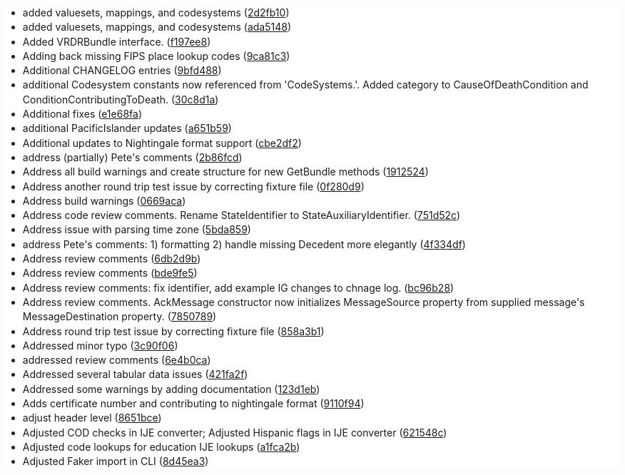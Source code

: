 * added valuesets, mappings, and codesystems ([2d2fb10](https://www.github.com/nightingaleproject/vrdr-dotnet/commit/2d2fb10087fab368fe6512b3671c4037be4f22f6))
* added valuesets, mappings, and codesystems ([ada5148](https://www.github.com/nightingaleproject/vrdr-dotnet/commit/ada51484723b1011fca1f8dc80d1e227be7167a1))
* Added VRDRBundle interface. ([f197ee8](https://www.github.com/nightingaleproject/vrdr-dotnet/commit/f197ee87ea59db1d056e2711c5bb6c172df5ba6e))
* Adding back missing FIPS place lookup codes ([9ca81c3](https://www.github.com/nightingaleproject/vrdr-dotnet/commit/9ca81c36268a3e2c84e7fcade39fde6e35aa73f9))
* Additional CHANGELOG entries ([9bfd488](https://www.github.com/nightingaleproject/vrdr-dotnet/commit/9bfd488493eb61ce0dfac44eeca77040cf4e0425))
* additional Codesystem constants now referenced from 'CodeSystems.<codesystemName>'.   Added category to CauseOfDeathCondition and ConditionContributingToDeath. ([30c8d1a](https://www.github.com/nightingaleproject/vrdr-dotnet/commit/30c8d1a8c2dca2f8ad260ab938d97aaf134d4d63))
* Additional fixes ([e1e68fa](https://www.github.com/nightingaleproject/vrdr-dotnet/commit/e1e68fa2ce35c12f7d98e66bb372fb6e343f1ed4))
* additional PacificIslander updates ([a651b59](https://www.github.com/nightingaleproject/vrdr-dotnet/commit/a651b598dc86b1d8450b5a781344bfed0ecef5e0))
* Additional updates to Nightingale format support ([cbe2df2](https://www.github.com/nightingaleproject/vrdr-dotnet/commit/cbe2df2bfb93d8b8361fdf9e5e59625c3d6f9e6e))
* address (partially) Pete's comments ([2b86fcd](https://www.github.com/nightingaleproject/vrdr-dotnet/commit/2b86fcdb43e0174cc9e85cef34883975301c1afc))
* Address all build warnings and create structure for new GetBundle methods ([1912524](https://www.github.com/nightingaleproject/vrdr-dotnet/commit/1912524b04c25f77a995ad8b68b0414efb09d8d9))
* Address another round trip test issue by correcting fixture file ([0f280d9](https://www.github.com/nightingaleproject/vrdr-dotnet/commit/0f280d9ac4320832084ecdc4bb3175ed5c13a26d))
* Address build warnings ([0669aca](https://www.github.com/nightingaleproject/vrdr-dotnet/commit/0669acabe5f4a8858c33219654a1506762f0d407))
* Address code review comments. Rename StateIdentifier to StateAuxiliaryIdentifier. ([751d52c](https://www.github.com/nightingaleproject/vrdr-dotnet/commit/751d52c27e86095c42a43450653b6e32d0cd573d))
* Address issue with parsing time zone ([5bda859](https://www.github.com/nightingaleproject/vrdr-dotnet/commit/5bda859596407f0b4a9221e4a729c67540994c5f))
* address Pete's comments:   1) formatting   2) handle missing Decedent more elegantly ([4f334df](https://www.github.com/nightingaleproject/vrdr-dotnet/commit/4f334df735db5459990c205b1a764dd57595459d))
* Address review comments ([6db2d9b](https://www.github.com/nightingaleproject/vrdr-dotnet/commit/6db2d9b53f2518de847a2e44721eae699da4fb50))
* Address review comments ([bde9fe5](https://www.github.com/nightingaleproject/vrdr-dotnet/commit/bde9fe571dc7089dabaec40d5b99383d4a214570))
* Address review comments: fix identifier, add example IG changes to chnage log. ([bc96b28](https://www.github.com/nightingaleproject/vrdr-dotnet/commit/bc96b286f9d014f350c5b5b43c87f0133984589b))
* Address review comments. AckMessage constructor now initializes MessageSource property from supplied message's MessageDestination property. ([7850789](https://www.github.com/nightingaleproject/vrdr-dotnet/commit/7850789298f680c1fbca6cf0c427e4f6be19fe4f))
* Address round trip test issue by correcting fixture file ([858a3b1](https://www.github.com/nightingaleproject/vrdr-dotnet/commit/858a3b12d36214fca19b83c78abb97025f0950ae))
* Addressed minor typo ([3c90f06](https://www.github.com/nightingaleproject/vrdr-dotnet/commit/3c90f062d52eb7e377d07986503d6ee527f1f5de))
* addressed review comments ([6e4b0ca](https://www.github.com/nightingaleproject/vrdr-dotnet/commit/6e4b0ca23dba4986ee31cac9e0c8f8aaa7428d03))
* Addressed several tabular data issues ([421fa2f](https://www.github.com/nightingaleproject/vrdr-dotnet/commit/421fa2fe568ad8d300c2b16e8dfdaff4e71b72bc))
* Addressed some warnings by adding documentation ([123d1eb](https://www.github.com/nightingaleproject/vrdr-dotnet/commit/123d1ebe280afb08f159b99e9c4056b25e55c233))
* Adds certificate number and contributing to nightingale format ([9110f94](https://www.github.com/nightingaleproject/vrdr-dotnet/commit/9110f947dbfdee35f117b8df8fb0ee01ed729c46))
* adjust header level ([8651bce](https://www.github.com/nightingaleproject/vrdr-dotnet/commit/8651bce437aa287949312819a09320fd0f22967c))
* Adjusted COD checks in IJE converter; Adjusted Hispanic flags in IJE converter ([621548c](https://www.github.com/nightingaleproject/vrdr-dotnet/commit/621548c5e26d755c9c9b9d128c7b72e0d939a8df))
* Adjusted code lookups for education IJE lookups ([a1fca2b](https://www.github.com/nightingaleproject/vrdr-dotnet/commit/a1fca2b94e73a36ac98871458968ac213e666f7e))
* Adjusted Faker import in CLI ([8d45ea3](https://www.github.com/nightingaleproject/vrdr-dotnet/commit/8d45ea3751a41c9107b9f9e51584b9c24eb4f5b2))